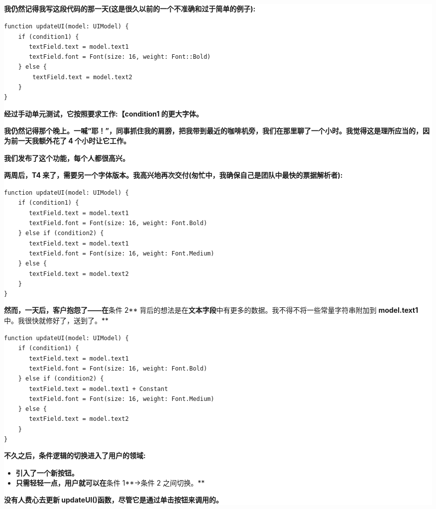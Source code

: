 **我仍然记得我写这段代码的那一天(这是很久以前的一个不准确和过于简单的例子):**

```
function updateUI(model: UIModel) {
    if (condition1) {
       textField.text = model.text1
       textField.font = Font(size: 16, weight: Font::Bold)    
    } else {
        textField.text = model.text2
    }
}
```

**经过手动单元测试，它按照要求工作:【condition1 的更大字体。**

**我仍然记得那个晚上。一喊“**耶！**”，同事抓住我的肩膀，把我带到最近的咖啡机旁，我们在那里聊了一个小时。我觉得这是理所应当的，因为前一天我额外花了 4 个小时让它工作。**

**我们发布了这个功能，每个人都很高兴。**

**两周后，T4 来了，需要另一个字体版本。我高兴地再次交付(匆忙中，我确保自己是团队中最快的票据解析者):**

```
function updateUI(model: UIModel) {
    if (condition1) {
       textField.text = model.text1
       textField.font = Font(size: 16, weight: Font.Bold)    
    } else if (condition2) {
       textField.text = model.text1
       textField.font = Font(size: 16, weight: Font.Medium)        
    } else {
       textField.text = model.text2
    }
}
```

**然而，一天后，客户抱怨了——在**条件 2** 背后的想法是在**文本字段**中有更多的数据。我不得不将一些常量字符串附加到 **model.text1** 中。我很快就修好了，送到了。**

```
function updateUI(model: UIModel) {
    if (condition1) {
       textField.text = model.text1
       textField.font = Font(size: 16, weight: Font.Bold)    
    } else if (condition2) {
       textField.text = model.text1 + Constant
       textField.font = Font(size: 16, weight: Font.Medium)        
    } else {
       textField.text = model.text2
    }
}
```

**不久之后，条件逻辑的切换进入了用户的领域:**

*   **引入了一个新按钮。**
*   **只需轻轻一点，用户就可以在**条件 1**->条件 2 之间切换。**

**没有人费心去更新 updateUI()函数，尽管它是通过单击按钮来调用的。**
